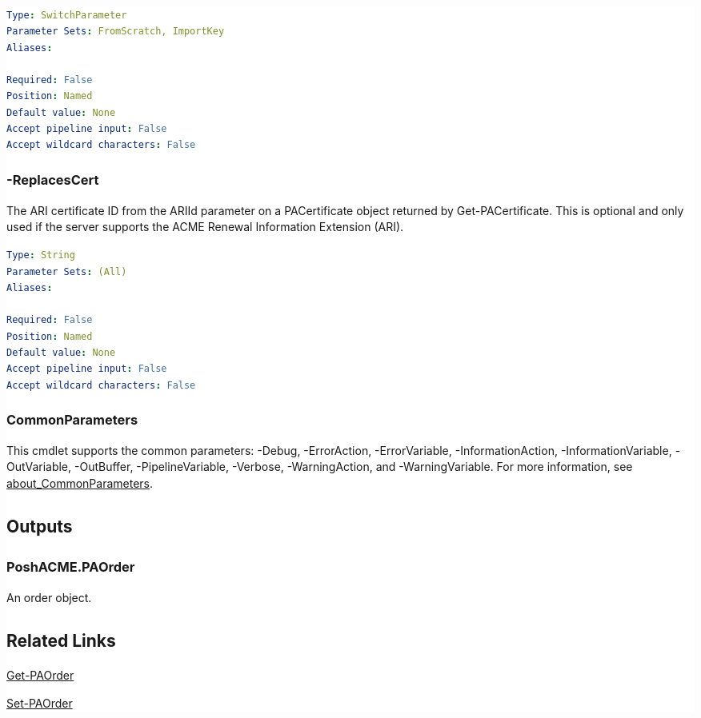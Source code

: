 ```yaml
Type: SwitchParameter
Parameter Sets: FromScratch, ImportKey
Aliases:

Required: False
Position: Named
Default value: None
Accept pipeline input: False
Accept wildcard characters: False
```

### -ReplacesCert
The ARI certificate ID from the ARIId parameter on a PACertificate object returned by Get-PACertificate. This is optional and only used if the server supports the ACME Renewal Information Extension (ARI).

```yaml
Type: String
Parameter Sets: (All)
Aliases:

Required: False
Position: Named
Default value: None
Accept pipeline input: False
Accept wildcard characters: False
```

### CommonParameters
This cmdlet supports the common parameters: -Debug, -ErrorAction, -ErrorVariable, -InformationAction, -InformationVariable, -OutVariable, -OutBuffer, -PipelineVariable, -Verbose, -WarningAction, and -WarningVariable. For more information, see [about_CommonParameters](http://go.microsoft.com/fwlink/?LinkID=113216).

## Outputs

### PoshACME.PAOrder
An order object.

## Related Links

[Get-PAOrder](Get-PAOrder.md)

[Set-PAOrder](Set-PAOrder.md)

